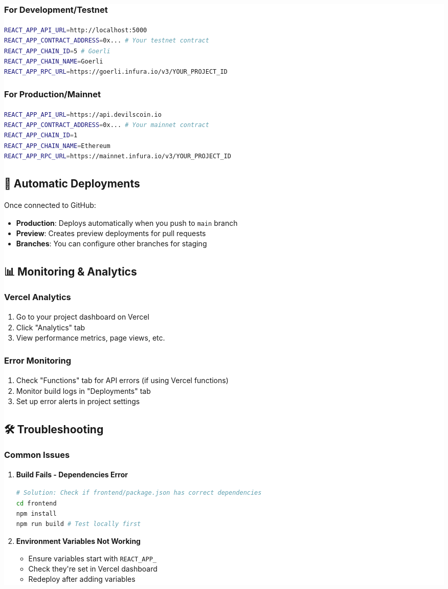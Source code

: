 ### For Development/Testnet
```bash
REACT_APP_API_URL=http://localhost:5000
REACT_APP_CONTRACT_ADDRESS=0x... # Your testnet contract
REACT_APP_CHAIN_ID=5 # Goerli
REACT_APP_CHAIN_NAME=Goerli
REACT_APP_RPC_URL=https://goerli.infura.io/v3/YOUR_PROJECT_ID
```

### For Production/Mainnet
```bash
REACT_APP_API_URL=https://api.devilscoin.io
REACT_APP_CONTRACT_ADDRESS=0x... # Your mainnet contract
REACT_APP_CHAIN_ID=1
REACT_APP_CHAIN_NAME=Ethereum
REACT_APP_RPC_URL=https://mainnet.infura.io/v3/YOUR_PROJECT_ID
```

## 🔄 Automatic Deployments

Once connected to GitHub:
- **Production**: Deploys automatically when you push to `main` branch
- **Preview**: Creates preview deployments for pull requests
- **Branches**: You can configure other branches for staging

## 📊 Monitoring & Analytics

### Vercel Analytics
1. Go to your project dashboard on Vercel
2. Click "Analytics" tab
3. View performance metrics, page views, etc.

### Error Monitoring
1. Check "Functions" tab for API errors (if using Vercel functions)
2. Monitor build logs in "Deployments" tab
3. Set up error alerts in project settings

## 🛠️ Troubleshooting

### Common Issues

1. **Build Fails - Dependencies Error**
   ```bash
   # Solution: Check if frontend/package.json has correct dependencies
   cd frontend
   npm install
   npm run build # Test locally first
   ```

2. **Environment Variables Not Working**
   - Ensure variables start with `REACT_APP_`
   - Check they're set in Vercel dashboard
   - Redeploy after adding variables
